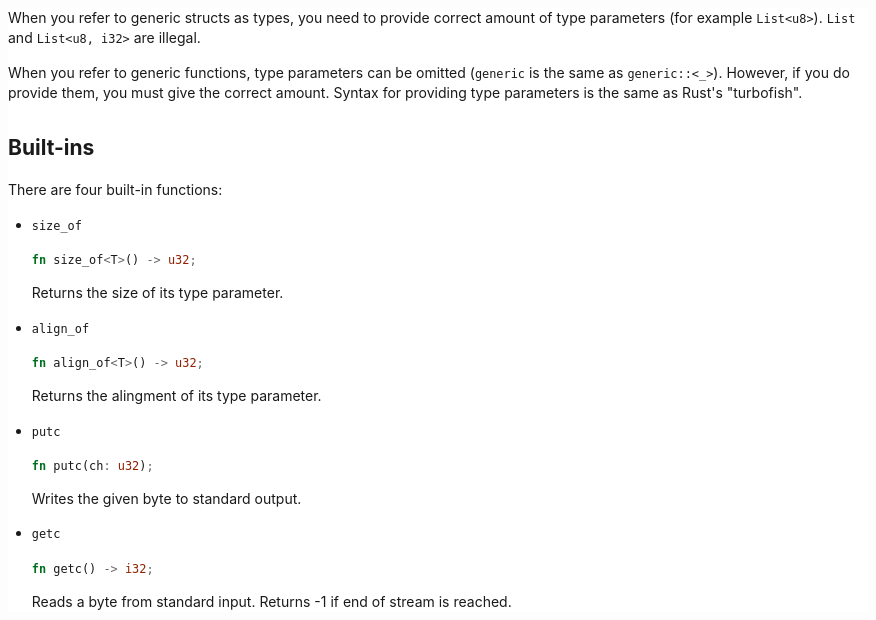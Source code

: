 When you refer to generic structs as types, you need to provide correct amount of type parameters (for example `List<u8>`). `List` and `List<u8, i32>` are illegal.

When you refer to generic functions, type parameters can be omitted (`generic` is the same as `generic::<_>`). However, if you do provide them, you must give the correct amount. Syntax for providing type parameters is the same as Rust's "turbofish".

## Built-ins

There are four built-in functions:

* `size_of`

    ```rust
    fn size_of<T>() -> u32;
    ```

    Returns the size of its type parameter.

* `align_of`

    ```rust
    fn align_of<T>() -> u32;
    ```

    Returns the alingment of its type parameter.

* `putc`

    ```rust
    fn putc(ch: u32);
    ```

    Writes the given byte to standard output.

* `getc`

    ```rust
    fn getc() -> i32;
    ```

    Reads a byte from standard input. Returns -1 if end of stream is reached.
